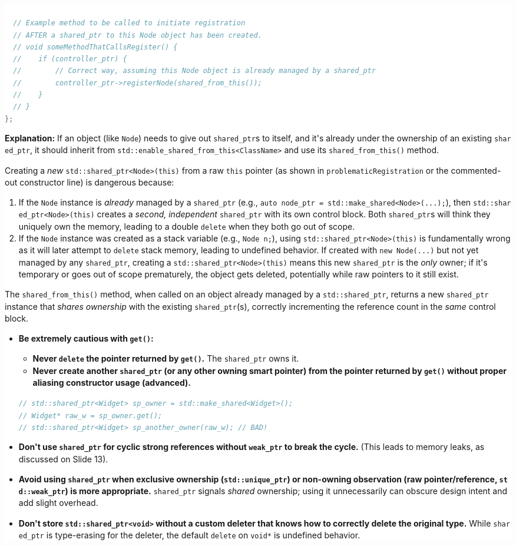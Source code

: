   ```cpp

    // Example method to be called to initiate registration
    // AFTER a shared_ptr to this Node object has been created.
    // void someMethodThatCallsRegister() {
    //    if (controller_ptr) {
    //        // Correct way, assuming this Node object is already managed by a shared_ptr
    //        controller_ptr->registerNode(shared_from_this());
    //    }
    // }
  };
  ```
  **Explanation:**
  If an object (like `Node`) needs to give out `shared_ptr`s to itself, and it's already under the ownership of an existing `shared_ptr`, it should inherit from `std::enable_shared_from_this<ClassName>` and use its `shared_from_this()` method.

  Creating a *new* `std::shared_ptr<Node>(this)` from a raw `this` pointer (as shown in `problematicRegistration` or the commented-out constructor line) is dangerous because:
  1. If the `Node` instance is *already* managed by a `shared_ptr` (e.g., `auto node_ptr = std::make_shared<Node>(...);`), then `std::shared_ptr<Node>(this)` creates a *second, independent* `shared_ptr` with its own control block. Both `shared_ptr`s will think they uniquely own the memory, leading to a double `delete` when they both go out of scope.
  2. If the `Node` instance was created as a stack variable (e.g., `Node n;`), using `std::shared_ptr<Node>(this)` is fundamentally wrong as it will later attempt to `delete` stack memory, leading to undefined behavior. If created with `new Node(...)` but not yet managed by any `shared_ptr`, creating a `std::shared_ptr<Node>(this)` means this new `shared_ptr` is the *only* owner; if it's temporary or goes out of scope prematurely, the object gets deleted, potentially while raw pointers to it still exist.

  The `shared_from_this()` method, when called on an object already managed by a `std::shared_ptr`, returns a new `shared_ptr` instance that *shares ownership* with the existing `shared_ptr`(s), correctly incrementing the reference count in the *same* control block.

- **Be extremely cautious with `get()`:**
    - **Never `delete` the pointer returned by `get()`.** The `shared_ptr` owns it.
    - **Never create another `shared_ptr` (or any other owning smart pointer) from the pointer returned by `get()` without proper aliasing constructor usage (advanced).**
    ```cpp
    // std::shared_ptr<Widget> sp_owner = std::make_shared<Widget>();
    // Widget* raw_w = sp_owner.get();
    // std::shared_ptr<Widget> sp_another_owner(raw_w); // BAD!
    ```

- **Don't use `shared_ptr` for cyclic strong references without `weak_ptr` to break the cycle.** (This leads to memory leaks, as discussed on Slide 13).

- **Avoid using `shared_ptr` when exclusive ownership (`std::unique_ptr`) or non-owning observation (raw pointer/reference, `std::weak_ptr`) is more appropriate.** `shared_ptr` signals *shared* ownership; using it unnecessarily can obscure design intent and add slight overhead.

- **Don't store `std::shared_ptr<void>` without a custom deleter that knows how to correctly delete the original type.** While `shared_ptr` is type-erasing for the deleter, the default `delete` on `void*` is undefined behavior.
